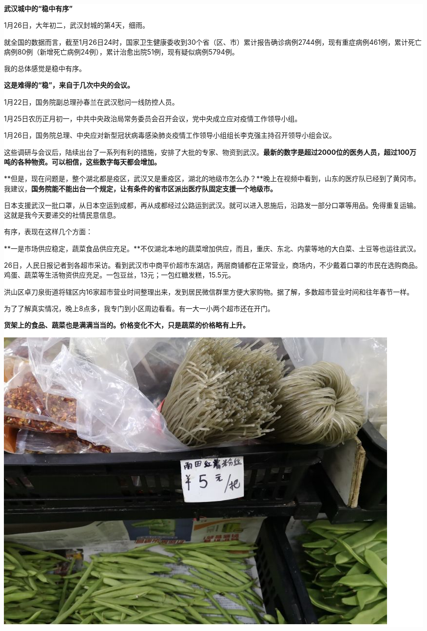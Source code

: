 **武汉城中的“稳中有序”**

1月26日，大年初二，武汉封城的第4天，细雨。  

就全国的数据而言，截至1月26日24时，国家卫生健康委收到30个省（区、市）累计报告确诊病例2744例，现有重症病例461例，累计死亡病例80例（新增死亡病例24例），累计治愈出院51例，现有疑似病例5794例。

我的总体感觉是稳中有序。

**这是难得的“稳”，来自于几次中央的会议。**

1月22日，国务院副总理孙春兰在武汉慰问一线防控人员。

1月25日农历正月初一，中共中央政治局常务委员会召开会议，党中央成立应对疫情工作领导小组。

1月26日，国务院总理、中央应对新型冠状病毒感染肺炎疫情工作领导小组组长李克强主持召开领导小组会议。

  

这些调研与会议后，陆续出台了一系列有利的措施，安排了大批的专家、物资到武汉。**最新的数字是超过2000位的医务人员，超过100万吨的各种物资。可以相信，这些数字每天都会增加。**

**但是，现在问题是，整个湖北都是疫区，武汉又是重疫区，湖北的地级市怎么办？**晚上在视频中看到，山东的医疗队已经到了黄冈市。我建议，**国务院能不能出台一个规定，让有条件的省市区派出医疗队固定支援一个地级市。**

日本支援武汉一批口罩，从日本空运到成都，再从成都经过公路运到武汉。就可以进入恩施后，沿路发一部分口罩等用品。免得重复运输。这就是我今天要递交的社情民意信息。

有序，表现在这样几个方面：

**一是市场供应稳定，蔬菜食品供应充足。**不仅湖北本地的蔬菜增加供应，而且，重庆、东北、内蒙等地的大白菜、土豆等也运往武汉。

26日，人民日报记者到各超市采访。看到武汉市中商平价超市东湖店，两层商铺都在正常营业，商场内，不少戴着口罩的市民在选购商品。鸡蛋、蔬菜等生活物资供应充足。一包豆丝，13元；一包红糖发糕，15.5元。

洪山区卓刀泉街道将辖区内16家超市营业时间整理出来，发到居民微信群里方便大家购物。据了解，多数超市营业时间和往年春节一样。

为了了解真实情况，晚上8点多，我专门到小区周边看看。有一大一小两个超市还在开门。

**货架上的食品、蔬菜也是满满当当的。价格变化不大，只是蔬菜的价格略有上升。**

![](/images/post/26fa0288be9ad559dc50f21e676eddba.jpg)

